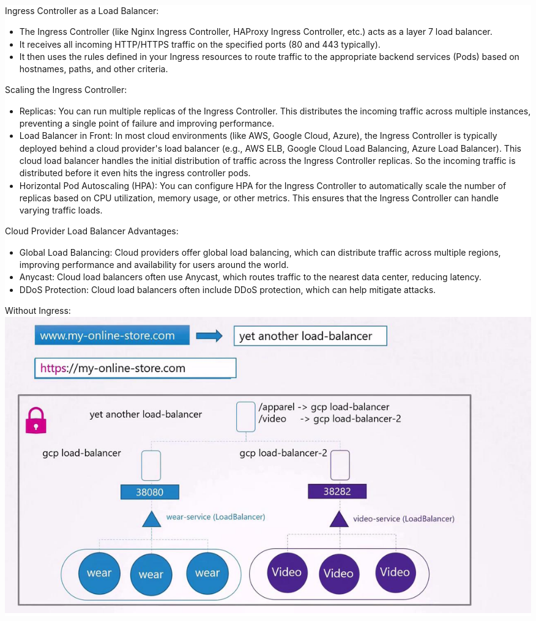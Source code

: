 Ingress Controller as a Load Balancer:
- The Ingress Controller (like Nginx Ingress Controller, HAProxy Ingress Controller, etc.) acts as a layer 7 load balancer.
- It receives all incoming HTTP/HTTPS traffic on the specified ports (80 and 443 typically).
- It then uses the rules defined in your Ingress resources to route traffic to the appropriate backend services (Pods) based on hostnames, paths, and other criteria.

Scaling the Ingress Controller:
- Replicas: You can run multiple replicas of the Ingress Controller. This distributes the incoming traffic across multiple instances, preventing a single point of failure and improving performance.
- Load Balancer in Front: In most cloud environments (like AWS, Google Cloud, Azure), the Ingress Controller is typically deployed behind a cloud provider's load balancer (e.g., AWS ELB, Google Cloud Load Balancing, Azure Load Balancer). This cloud load balancer handles the initial distribution of traffic across the Ingress Controller replicas. So the incoming traffic is distributed before it even hits the ingress controller pods.
- Horizontal Pod Autoscaling (HPA): You can configure HPA for the Ingress Controller to automatically scale the number of replicas based on CPU utilization, memory usage, or other metrics. This ensures that the Ingress Controller can handle varying traffic loads.

Cloud Provider Load Balancer Advantages:
- Global Load Balancing: Cloud providers offer global load balancing, which can distribute traffic across multiple regions, improving performance and availability for users around the world.
- Anycast: Cloud load balancers often use Anycast, which routes traffic to the nearest data center, reducing latency.
- DDoS Protection: Cloud load balancers often include DDoS protection, which can help mitigate attacks.

Without Ingress:
![img_5.png](img_5.png)
